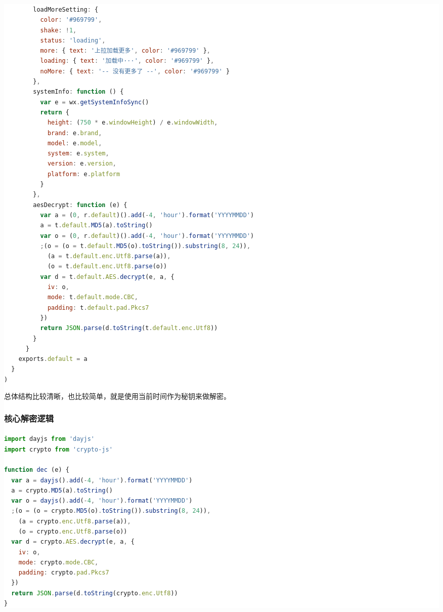 ```js
        loadMoreSetting: {
          color: '#969799',
          shake: !1,
          status: 'loading',
          more: { text: '上拉加载更多', color: '#969799' },
          loading: { text: '加载中···', color: '#969799' },
          noMore: { text: '-- 没有更多了 --', color: '#969799' }
        },
        systemInfo: function () {
          var e = wx.getSystemInfoSync()
          return {
            height: (750 * e.windowHeight) / e.windowWidth,
            brand: e.brand,
            model: e.model,
            system: e.system,
            version: e.version,
            platform: e.platform
          }
        },
        aesDecrypt: function (e) {
          var a = (0, r.default)().add(-4, 'hour').format('YYYYMMDD')
          a = t.default.MD5(a).toString()
          var o = (0, r.default)().add(-4, 'hour').format('YYYYMMDD')
          ;(o = (o = t.default.MD5(o).toString()).substring(8, 24)),
            (a = t.default.enc.Utf8.parse(a)),
            (o = t.default.enc.Utf8.parse(o))
          var d = t.default.AES.decrypt(e, a, {
            iv: o,
            mode: t.default.mode.CBC,
            padding: t.default.pad.Pkcs7
          })
          return JSON.parse(d.toString(t.default.enc.Utf8))
        }
      }
    exports.default = a
  }
)
```

  总体结构比较清晰，也比较简单，就是使用当前时间作为秘钥来做解密。


### 核心解密逻辑

```js
import dayjs from 'dayjs'
import crypto from 'crypto-js'

function dec (e) {
  var a = dayjs().add(-4, 'hour').format('YYYYMMDD')
  a = crypto.MD5(a).toString()
  var o = dayjs().add(-4, 'hour').format('YYYYMMDD')
  ;(o = (o = crypto.MD5(o).toString()).substring(8, 24)),
    (a = crypto.enc.Utf8.parse(a)),
    (o = crypto.enc.Utf8.parse(o))
  var d = crypto.AES.decrypt(e, a, {
    iv: o,
    mode: crypto.mode.CBC,
    padding: crypto.pad.Pkcs7
  })
  return JSON.parse(d.toString(crypto.enc.Utf8))
}
```
